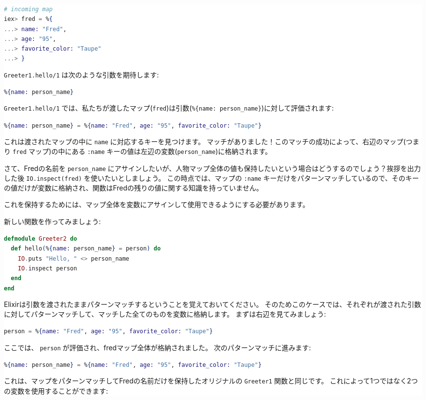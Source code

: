```Elixir
# incoming map
iex> fred = %{
...> name: "Fred",
...> age: "95",
...> favorite_color: "Taupe"
...> }
```

`Greeter1.hello/1` は次のような引数を期待します:

```elixir
%{name: person_name}
```

`Greeter1.hello/1` では、私たちが渡したマップ(`fred`)は引数(`%{name: person_name}`)に対して評価されます:

```elixir
%{name: person_name} = %{name: "Fred", age: "95", favorite_color: "Taupe"}
```

これは渡されたマップの中に `name` に対応するキーを見つけます。
マッチがありました！このマッチの成功によって、右辺のマップ(つまり
`fred` マップ)の中にある `:name` キーの値は左辺の変数(`person_name`)に格納されます。

さて、Fredの名前を `person_name` にアサインしたいが、人物マップ全体の値も保持したいという場合はどうするのでしょう？挨拶を出力した後 `IO.inspect(fred)` を使いたいとしましょう。
この時点では、マップの `:name` キーだけをパターンマッチしているので、そのキーの値だけが変数に格納され、関数はFredの残りの値に関する知識を持っていません。

これを保持するためには、マップ全体を変数にアサインして使用できるようにする必要があります。

新しい関数を作ってみましょう:

```elixir
defmodule Greeter2 do
  def hello(%{name: person_name} = person) do
    IO.puts "Hello, " <> person_name
    IO.inspect person
  end
end
```

Elixirは引数を渡されたままパターンマッチするということを覚えておいてください。
そのためこのケースでは、それぞれが渡された引数に対してパターンマッチして、マッチした全てのものを変数に格納します。
まずは右辺を見てみましょう:

```elixir
person = %{name: "Fred", age: "95", favorite_color: "Taupe"}
```

ここでは、 `person` が評価され、fredマップ全体が格納されました。
次のパターンマッチに進みます:

```elixir
%{name: person_name} = %{name: "Fred", age: "95", favorite_color: "Taupe"}
```

これは、マップをパターンマッチしてFredの名前だけを保持したオリジナルの `Greeter1` 関数と同じです。
これによって1つではなく2つの変数を使用することができます:
